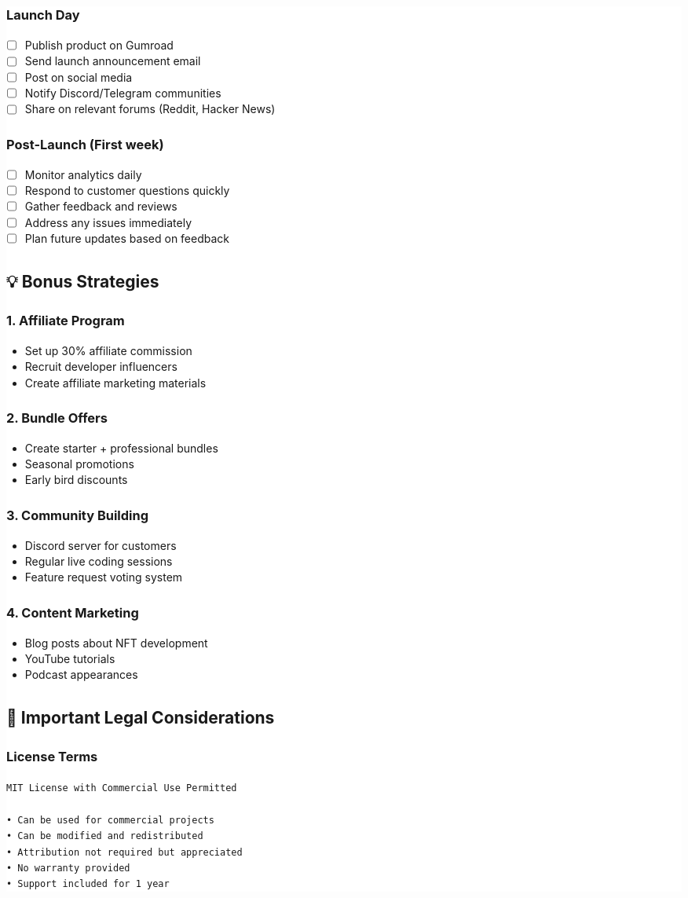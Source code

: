 ### Launch Day
- [ ] Publish product on Gumroad
- [ ] Send launch announcement email
- [ ] Post on social media
- [ ] Notify Discord/Telegram communities
- [ ] Share on relevant forums (Reddit, Hacker News)

### Post-Launch (First week)
- [ ] Monitor analytics daily
- [ ] Respond to customer questions quickly
- [ ] Gather feedback and reviews
- [ ] Address any issues immediately
- [ ] Plan future updates based on feedback

## 💡 Bonus Strategies

### 1. Affiliate Program
- Set up 30% affiliate commission
- Recruit developer influencers
- Create affiliate marketing materials

### 2. Bundle Offers
- Create starter + professional bundles
- Seasonal promotions
- Early bird discounts

### 3. Community Building
- Discord server for customers
- Regular live coding sessions
- Feature request voting system

### 4. Content Marketing
- Blog posts about NFT development
- YouTube tutorials
- Podcast appearances

## 🚨 Important Legal Considerations

### License Terms
```
MIT License with Commercial Use Permitted

• Can be used for commercial projects
• Can be modified and redistributed
• Attribution not required but appreciated
• No warranty provided
• Support included for 1 year
```
